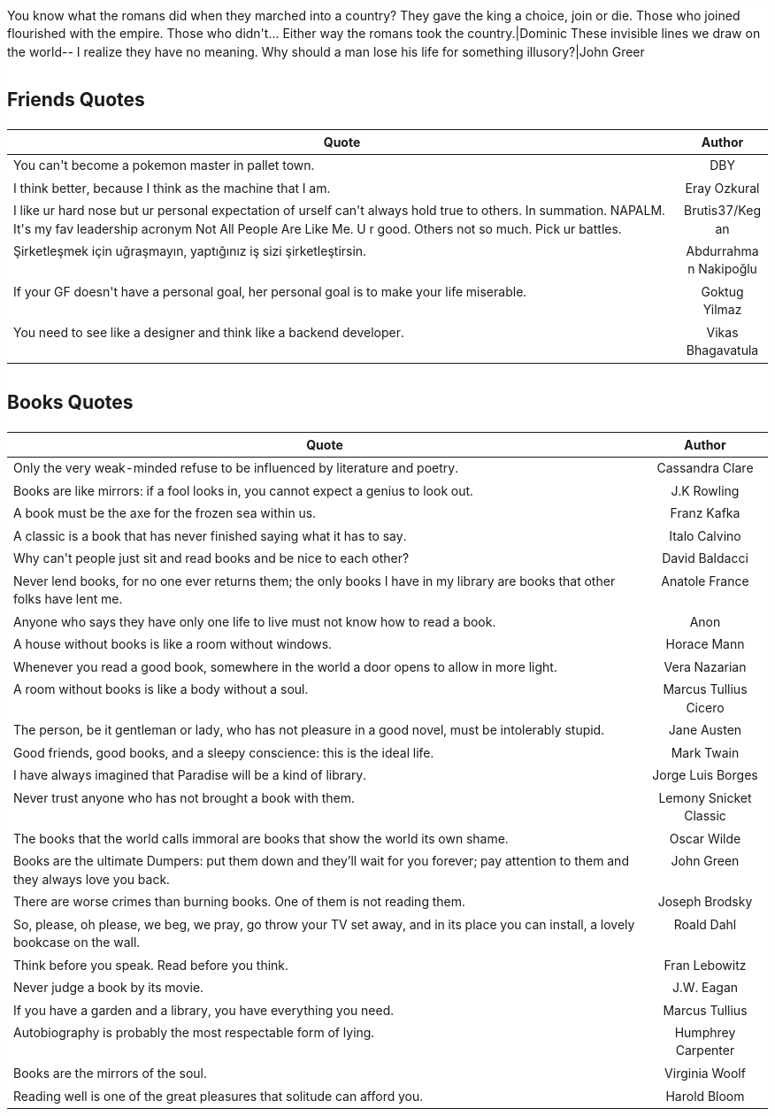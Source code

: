 You know what the romans did when they marched into a country? They gave the king a choice, join or die. Those who joined flourished with the empire. Those who didn't... Either way the romans took the country.|Dominic 
These invisible lines we draw on the world-- I realize they have no meaning. Why should a man lose his life for something illusory?|John Greer

## Friends Quotes

| Quote        | Author           | 
| ------------- |:-------------:| 
You can't become a pokemon master in pallet town.|DBY
I think better, because I think as the machine that I am.|Eray Ozkural
I like ur hard nose but ur personal expectation of urself can't always hold true to others. In summation. NAPALM. It's my fav leadership acronym Not All People Are Like Me. U r good. Others not so much. Pick ur battles.|Brutis37/Kegan
Şirketleşmek için uğraşmayın, yaptığınız iş sizi şirketleştirsin.|Abdurrahman Nakipoğlu
If your GF doesn't have a personal goal, her personal goal is to make your life miserable.|Goktug Yilmaz
You need to see like a designer and think like a backend developer.|Vikas Bhagavatula

## Books Quotes

| Quote        | Author           | 
| ------------- |:-------------:| 
Only the very weak-minded refuse to be influenced by literature and poetry. | Cassandra Clare
Books are like mirrors: if a fool looks in, you cannot expect a genius to look out. | J.K Rowling 
A book must be the axe for the frozen sea within us. |Franz Kafka
A classic is a book that has never finished saying what it has to say. |Italo Calvino 
Why can't people just sit and read books and be nice to each other? |David Baldacci 
Never lend books, for no one ever returns them; the only books I have in my library are books that other folks have lent me. | Anatole France
Anyone who says they have only one life to live must not know how to read a book. |Anon
A house without books is like a room without windows. | Horace Mann
 Whenever you read a good book, somewhere in the world a door opens to allow in more light.| Vera Nazarian
A room without books is like a body without a soul. | Marcus Tullius Cicero
The person, be it gentleman or lady, who has not pleasure in a good novel, must be intolerably stupid. | Jane Austen
Good friends, good books, and a sleepy conscience: this is the ideal life.|Mark Twain
 I have always imagined that Paradise will be a kind of library. |Jorge Luis Borges
Never trust anyone who has not brought a book with them.| Lemony Snicket Classic
The books that the world calls immoral are books that show the world its own shame. |Oscar Wilde
Books are the ultimate Dumpers: put them down and they’ll wait for you forever; pay attention to them and they always love you back. |John Green
There are worse crimes than burning books. One of them is not reading them. |Joseph Brodsky
So, please, oh please, we beg, we pray, go throw your TV set away, and in its place you can install, a lovely bookcase on the wall. |Roald Dahl
Think before you speak. Read before you think. |Fran Lebowitz
Never judge a book by its movie. | J.W. Eagan
If you have a garden and a library, you have everything you need. |Marcus Tullius 
Autobiography is probably the most respectable form of lying.| Humphrey Carpenter
Books are the mirrors of the soul. |Virginia Woolf
Reading well is one of the great pleasures that solitude can afford you. | Harold Bloom 
